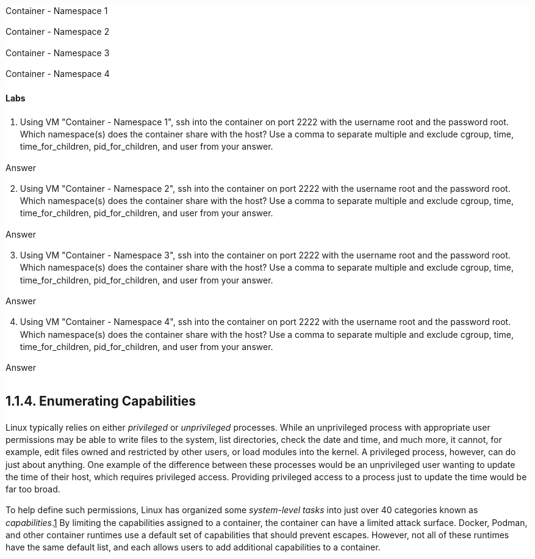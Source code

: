 Container - Namespace 1

Container - Namespace 2

Container - Namespace 3

Container - Namespace 4

#### Labs

1. Using VM "Container - Namespace 1", ssh into the container on port 2222 with the username root and the password root. Which namespace(s) does the container share with the host? Use a comma to separate multiple and exclude cgroup, time, time_for_children, pid_for_children, and user from your answer.

Answer

2. Using VM "Container - Namespace 2", ssh into the container on port 2222 with the username root and the password root. Which namespace(s) does the container share with the host? Use a comma to separate multiple and exclude cgroup, time, time_for_children, pid_for_children, and user from your answer.

Answer

3. Using VM "Container - Namespace 3", ssh into the container on port 2222 with the username root and the password root. Which namespace(s) does the container share with the host? Use a comma to separate multiple and exclude cgroup, time, time_for_children, pid_for_children, and user from your answer.

Answer

4. Using VM "Container - Namespace 4", ssh into the container on port 2222 with the username root and the password root. Which namespace(s) does the container share with the host? Use a comma to separate multiple and exclude cgroup, time, time_for_children, pid_for_children, and user from your answer.

Answer

## 1.1.4. Enumerating Capabilities

Linux typically relies on either _privileged_ or _unprivileged_ processes. While an unprivileged process with appropriate user permissions may be able to write files to the system, list directories, check the date and time, and much more, it cannot, for example, edit files owned and restricted by other users, or load modules into the kernel. A privileged process, however, can do just about anything. One example of the difference between these processes would be an unprivileged user wanting to update the time of their host, which requires privileged access. Providing privileged access to a process just to update the time would be far too broad.

To help define such permissions, Linux has organized some _system-level tasks_ into just over 40 categories known as _capabilities_.[1](https://portal.offsec.com/learning-paths/cloud-attacks-container-escapes-skill-path-178608/learning/container-escapes-information-gathering-51034/discovering-sensitive-data-51090/host-pid-accessing-host-processes-51043#fn-local_id_130-1) By limiting the capabilities assigned to a container, the container can have a limited attack surface. Docker, Podman, and other container runtimes use a default set of capabilities that should prevent escapes. However, not all of these runtimes have the same default list, and each allows users to add additional capabilities to a container.
